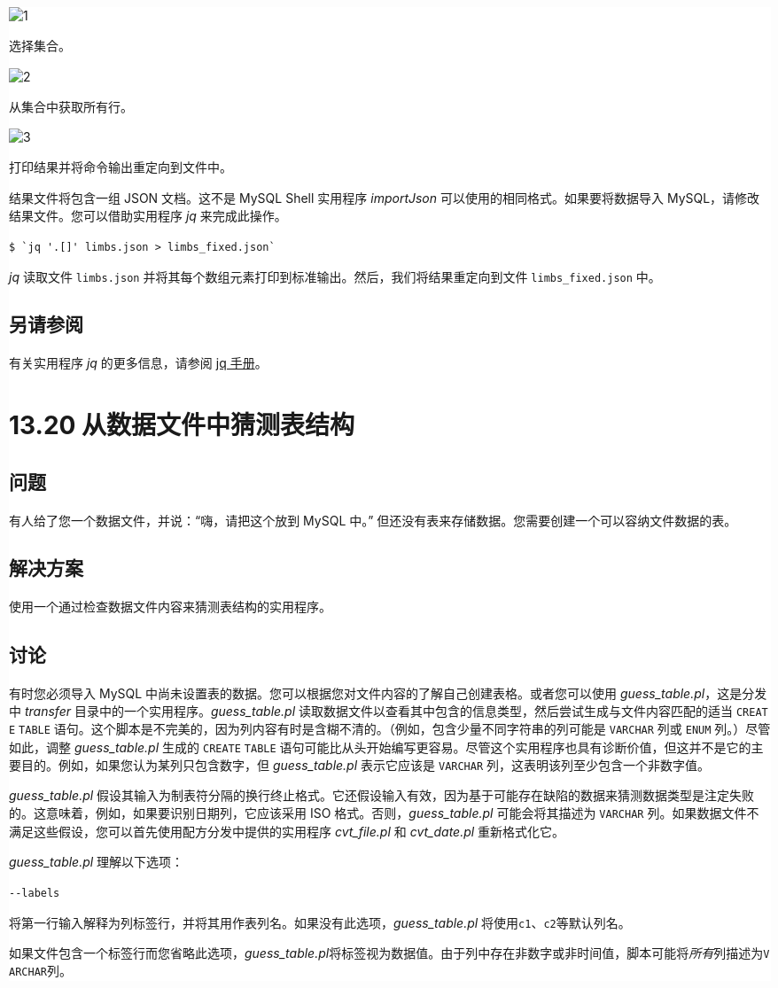 ![1](img/#co_nch-xfer-xfer-exportjson-select_co)

选择集合。

![2](img/#co_nch-xfer-xfer-exportjson-fetch_co)

从集合中获取所有行。

![3](img/#co_nch-xfer-xfer-exportjson-print_co)

打印结果并将命令输出重定向到文件中。

结果文件将包含一组 JSON 文档。这不是 MySQL Shell 实用程序 *importJson* 可以使用的相同格式。如果要将数据导入 MySQL，请修改结果文件。您可以借助实用程序 *jq* 来完成此操作。

```
$ `jq '.[]' limbs.json > limbs_fixed.json`
```

*jq* 读取文件 `limbs.json` 并将其每个数组元素打印到标准输出。然后，我们将结果重定向到文件 `limbs_fixed.json` 中。

## 另请参阅

有关实用程序 *jq* 的更多信息，请参阅 [jq 手册](https://stedolan.github.io/jq/manual/)。

# 13.20 从数据文件中猜测表结构

## 问题

有人给了您一个数据文件，并说：<q>嗨，请把这个放到 MySQL 中。</q> 但还没有表来存储数据。您需要创建一个可以容纳文件数据的表。

## 解决方案

使用一个通过检查数据文件内容来猜测表结构的实用程序。

## 讨论

有时您必须导入 MySQL 中尚未设置表的数据。您可以根据您对文件内容的了解自己创建表格。或者您可以使用 *guess_table.pl*，这是分发中 *transfer* 目录中的一个实用程序。*guess_table.pl* 读取数据文件以查看其中包含的信息类型，然后尝试生成与文件内容匹配的适当 `CREATE` `TABLE` 语句。这个脚本是不完美的，因为列内容有时是含糊不清的。（例如，包含少量不同字符串的列可能是 `VARCHAR` 列或 `ENUM` 列。）尽管如此，调整 *guess_table.pl* 生成的 `CREATE` `TABLE` 语句可能比从头开始编写更容易。尽管这个实用程序也具有诊断价值，但这并不是它的主要目的。例如，如果您认为某列只包含数字，但 *guess_table.pl* 表示它应该是 `VARCHAR` 列，这表明该列至少包含一个非数字值。

*guess_table.pl* 假设其输入为制表符分隔的换行终止格式。它还假设输入有效，因为基于可能存在缺陷的数据来猜测数据类型是注定失败的。这意味着，例如，如果要识别日期列，它应该采用 ISO 格式。否则，*guess_table.pl* 可能会将其描述为 `VARCHAR` 列。如果数据文件不满足这些假设，您可以首先使用配方分发中提供的实用程序 *cvt_file.pl* 和 *cvt_date.pl* 重新格式化它。

*guess_table.pl* 理解以下选项：

`--labels`

将第一行输入解释为列标签行，并将其用作表列名。如果没有此选项，*guess_table.pl* 将使用`c1`、`c2`等默认列名。

如果文件包含一个标签行而您省略此选项，*guess_table.pl*将标签视为数据值。由于列中存在非数字或非时间值，脚本可能将*所有*列描述为`VARCHAR`列。
